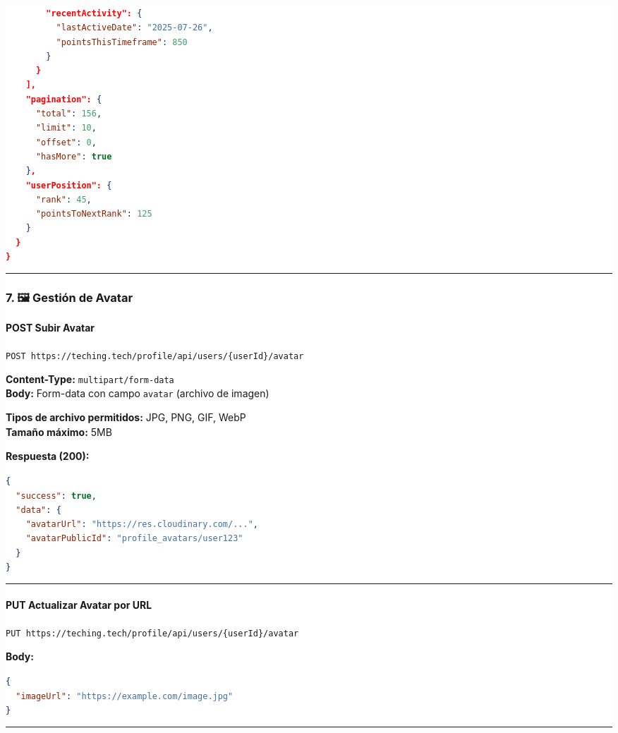```json
        "recentActivity": {
          "lastActiveDate": "2025-07-26",
          "pointsThisTimeframe": 850
        }
      }
    ],
    "pagination": {
      "total": 156,
      "limit": 10,
      "offset": 0,
      "hasMore": true
    },
    "userPosition": {
      "rank": 45,
      "pointsToNextRank": 125
    }
  }
}
```

---

### 7. 🖼️ Gestión de Avatar

#### **POST** Subir Avatar
```http
POST https://teching.tech/profile/api/users/{userId}/avatar
```

**Content-Type:** `multipart/form-data`  
**Body:** Form-data con campo `avatar` (archivo de imagen)

**Tipos de archivo permitidos:** JPG, PNG, GIF, WebP  
**Tamaño máximo:** 5MB

**Respuesta (200):**
```json
{
  "success": true,
  "data": {
    "avatarUrl": "https://res.cloudinary.com/...",
    "avatarPublicId": "profile_avatars/user123"
  }
}
```

---

#### **PUT** Actualizar Avatar por URL
```http
PUT https://teching.tech/profile/api/users/{userId}/avatar
```

**Body:**
```json
{
  "imageUrl": "https://example.com/image.jpg"
}
```

---
